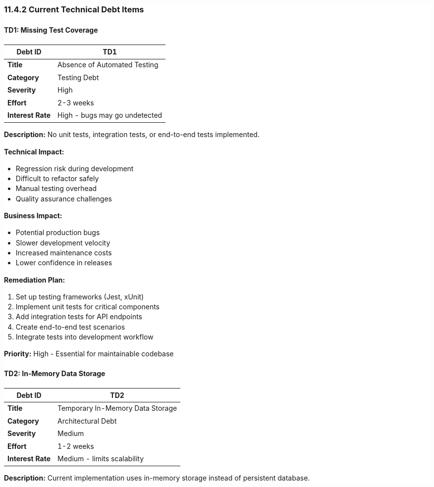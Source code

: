 ### 11.4.2 Current Technical Debt Items

#### TD1: Missing Test Coverage

| **Debt ID** | TD1 |
|-------------|-----|
| **Title** | Absence of Automated Testing |
| **Category** | Testing Debt |
| **Severity** | High |
| **Effort** | 2-3 weeks |
| **Interest Rate** | High - bugs may go undetected |

**Description:**
No unit tests, integration tests, or end-to-end tests implemented.

**Technical Impact:**
- Regression risk during development
- Difficult to refactor safely
- Manual testing overhead
- Quality assurance challenges

**Business Impact:**
- Potential production bugs
- Slower development velocity
- Increased maintenance costs
- Lower confidence in releases

**Remediation Plan:**
1. Set up testing frameworks (Jest, xUnit)
2. Implement unit tests for critical components
3. Add integration tests for API endpoints
4. Create end-to-end test scenarios
5. Integrate tests into development workflow

**Priority:** High - Essential for maintainable codebase

#### TD2: In-Memory Data Storage

| **Debt ID** | TD2 |
|-------------|-----|
| **Title** | Temporary In-Memory Data Storage |
| **Category** | Architectural Debt |
| **Severity** | Medium |
| **Effort** | 1-2 weeks |
| **Interest Rate** | Medium - limits scalability |

**Description:**
Current implementation uses in-memory storage instead of persistent database.

